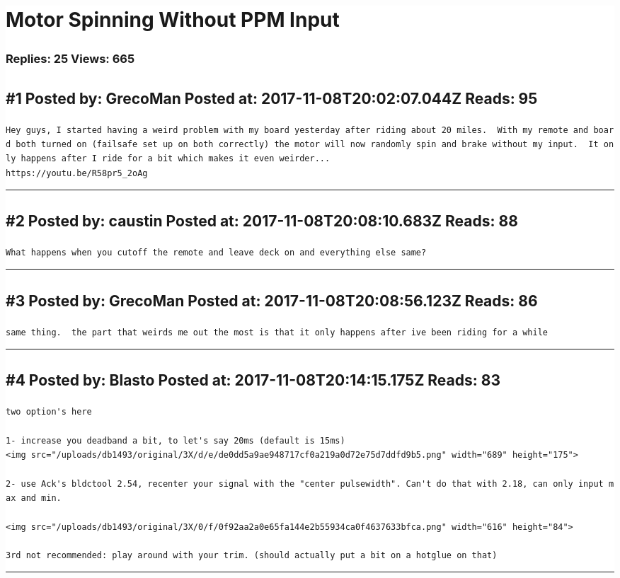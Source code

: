 # Motor Spinning Without PPM Input

### Replies: 25 Views: 665

## \#1 Posted by: GrecoMan Posted at: 2017-11-08T20:02:07.044Z Reads: 95

```
Hey guys, I started having a weird problem with my board yesterday after riding about 20 miles.  With my remote and board both turned on (failsafe set up on both correctly) the motor will now randomly spin and brake without my input.  It only happens after I ride for a bit which makes it even weirder...
https://youtu.be/R58pr5_2oAg
```

---
## \#2 Posted by: caustin Posted at: 2017-11-08T20:08:10.683Z Reads: 88

```
What happens when you cutoff the remote and leave deck on and everything else same?
```

---
## \#3 Posted by: GrecoMan Posted at: 2017-11-08T20:08:56.123Z Reads: 86

```
same thing.  the part that weirds me out the most is that it only happens after ive been riding for a while
```

---
## \#4 Posted by: Blasto Posted at: 2017-11-08T20:14:15.175Z Reads: 83

```
two option's here

1- increase you deadband a bit, to let's say 20ms (default is 15ms)
<img src="/uploads/db1493/original/3X/d/e/de0dd5a9ae948717cf0a219a0d72e75d7ddfd9b5.png" width="689" height="175">

2- use Ack's bldctool 2.54, recenter your signal with the "center pulsewidth". Can't do that with 2.18, can only input max and min.

<img src="/uploads/db1493/original/3X/0/f/0f92aa2a0e65fa144e2b55934ca0f4637633bfca.png" width="616" height="84">

3rd not recommended: play around with your trim. (should actually put a bit on a hotglue on that)
```

---